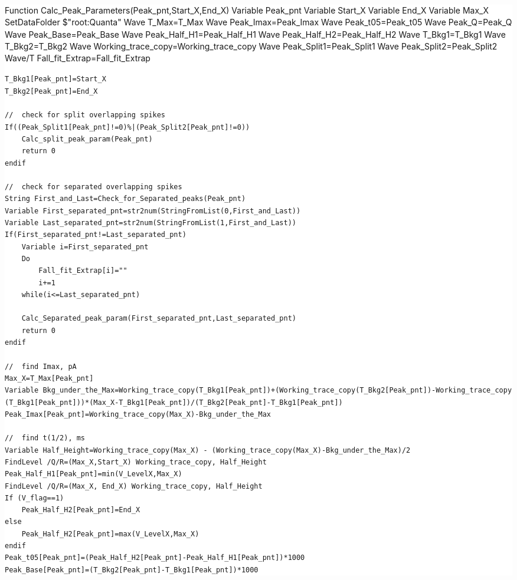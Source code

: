 Function Calc_Peak_Parameters(Peak_pnt,Start_X,End_X)
	Variable Peak_pnt
	Variable Start_X
	Variable End_X
	Variable Max_X
	SetDataFolder $"root:Quanta"
	Wave T_Max=T_Max
	Wave Peak_Imax=Peak_Imax
	Wave Peak_t05=Peak_t05
	Wave Peak_Q=Peak_Q
	Wave Peak_Base=Peak_Base
	Wave Peak_Half_H1=Peak_Half_H1
	Wave Peak_Half_H2=Peak_Half_H2
	Wave T_Bkg1=T_Bkg1
	Wave T_Bkg2=T_Bkg2
	Wave Working_trace_copy=Working_trace_copy
	Wave Peak_Split1=Peak_Split1
	Wave Peak_Split2=Peak_Split2
	Wave/T Fall_fit_Extrap=Fall_fit_Extrap

	T_Bkg1[Peak_pnt]=Start_X
	T_Bkg2[Peak_pnt]=End_X

	//	check for split overlapping spikes
	If((Peak_Split1[Peak_pnt]!=0)%|(Peak_Split2[Peak_pnt]!=0))
		Calc_split_peak_param(Peak_pnt)
		return 0
	endif

	//	check for separated overlapping spikes
	String First_and_Last=Check_for_Separated_peaks(Peak_pnt)
	Variable First_separated_pnt=str2num(StringFromList(0,First_and_Last))
	Variable Last_separated_pnt=str2num(StringFromList(1,First_and_Last))
	If(First_separated_pnt!=Last_separated_pnt)
		Variable i=First_separated_pnt
		Do
			Fall_fit_Extrap[i]=""
			i+=1
		while(i<=Last_separated_pnt)

		Calc_Separated_peak_param(First_separated_pnt,Last_separated_pnt)
		return 0
	endif

	//	find Imax, pA
	Max_X=T_Max[Peak_pnt]
	Variable Bkg_under_the_Max=Working_trace_copy(T_Bkg1[Peak_pnt])+(Working_trace_copy(T_Bkg2[Peak_pnt])-Working_trace_copy(T_Bkg1[Peak_pnt]))*(Max_X-T_Bkg1[Peak_pnt])/(T_Bkg2[Peak_pnt]-T_Bkg1[Peak_pnt])
	Peak_Imax[Peak_pnt]=Working_trace_copy(Max_X)-Bkg_under_the_Max

	//	find t(1/2), ms
	Variable Half_Height=Working_trace_copy(Max_X) - (Working_trace_copy(Max_X)-Bkg_under_the_Max)/2
	FindLevel /Q/R=(Max_X,Start_X) Working_trace_copy, Half_Height
	Peak_Half_H1[Peak_pnt]=min(V_LevelX,Max_X)
	FindLevel /Q/R=(Max_X, End_X) Working_trace_copy, Half_Height
	If (V_flag==1)
		Peak_Half_H2[Peak_pnt]=End_X
	else
		Peak_Half_H2[Peak_pnt]=max(V_LevelX,Max_X)
	endif
	Peak_t05[Peak_pnt]=(Peak_Half_H2[Peak_pnt]-Peak_Half_H1[Peak_pnt])*1000
	Peak_Base[Peak_pnt]=(T_Bkg2[Peak_pnt]-T_Bkg1[Peak_pnt])*1000
